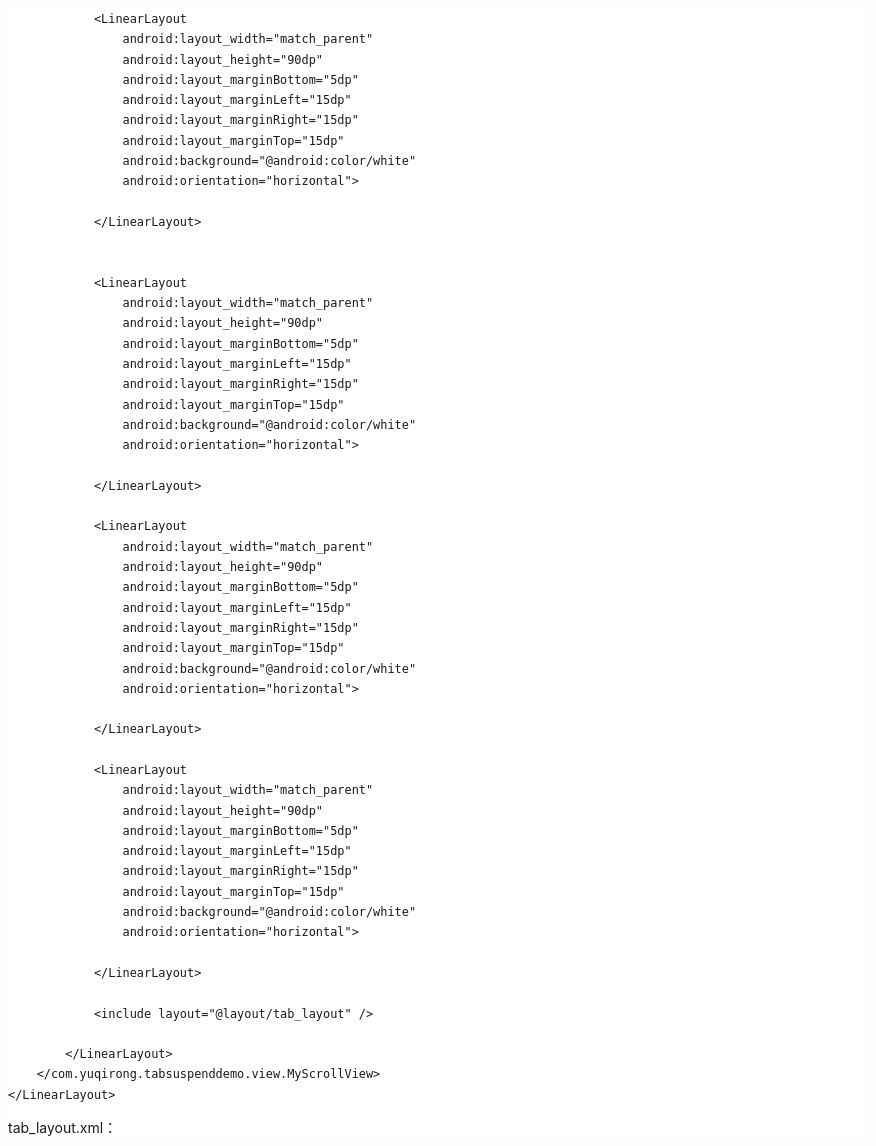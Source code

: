 	            <LinearLayout
	                android:layout_width="match_parent"
	                android:layout_height="90dp"
	                android:layout_marginBottom="5dp"
	                android:layout_marginLeft="15dp"
	                android:layout_marginRight="15dp"
	                android:layout_marginTop="15dp"
	                android:background="@android:color/white"
	                android:orientation="horizontal">
	
	            </LinearLayout>
	
	
	            <LinearLayout
	                android:layout_width="match_parent"
	                android:layout_height="90dp"
	                android:layout_marginBottom="5dp"
	                android:layout_marginLeft="15dp"
	                android:layout_marginRight="15dp"
	                android:layout_marginTop="15dp"
	                android:background="@android:color/white"
	                android:orientation="horizontal">
	
	            </LinearLayout>
	
	            <LinearLayout
	                android:layout_width="match_parent"
	                android:layout_height="90dp"
	                android:layout_marginBottom="5dp"
	                android:layout_marginLeft="15dp"
	                android:layout_marginRight="15dp"
	                android:layout_marginTop="15dp"
	                android:background="@android:color/white"
	                android:orientation="horizontal">
	
	            </LinearLayout>
	
	            <LinearLayout
	                android:layout_width="match_parent"
	                android:layout_height="90dp"
	                android:layout_marginBottom="5dp"
	                android:layout_marginLeft="15dp"
	                android:layout_marginRight="15dp"
	                android:layout_marginTop="15dp"
	                android:background="@android:color/white"
	                android:orientation="horizontal">
	
	            </LinearLayout>
	
	            <include layout="@layout/tab_layout" />
	
	        </LinearLayout>
	    </com.yuqirong.tabsuspenddemo.view.MyScrollView>
	</LinearLayout>

tab_layout.xml：

